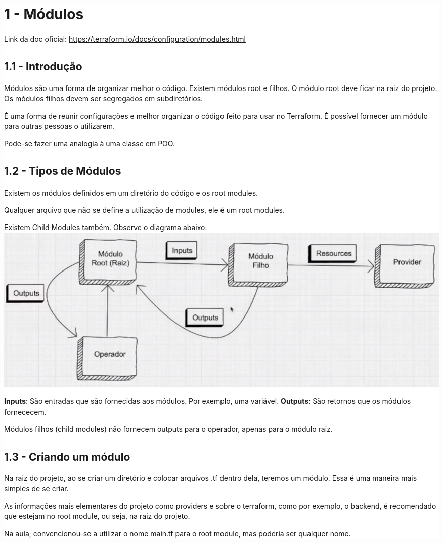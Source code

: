 # 1 - Módulos 

Link da doc oficial: https://terraform.io/docs/configuration/modules.html

## 1.1 - Introdução
Módulos são uma forma de organizar melhor o código. Existem módulos root e filhos. O módulo root deve ficar na raiz do projeto. Os módulos filhos devem ser segregados em subdiretórios.

É uma forma de reunir configurações e melhor organizar o código feito para usar no Terraform. É possível fornecer um módulo para outras pessoas o utilizarem.

Pode-se fazer uma analogia à uma classe em POO.

## 1.2 - Tipos de Módulos
Existem os módulos definidos em um diretório do código e os root modules.

Qualquer arquivo que não se define a utilização de modules, ele é um root modules. 

Existem Child Modules também. Observe o diagrama abaixo:
![Digrama de tipos de módulos do Terraforma - Fonte: @Gomex](./images/diagrama_root_and_child_modules.png)

**Inputs**: São entradas que são fornecidas aos módulos. Por exemplo, uma variável.
**Outputs**: São retornos que os módulos fornececem.

Módulos filhos (child modules) não fornecem outputs para o operador, apenas para o módulo raiz.

## 1.3 - Criando um módulo
Na raiz do projeto, ao se criar um diretório e colocar arquivos .tf dentro dela, teremos um módulo. Essa é uma maneira mais simples de se criar.

As informações mais elementares do projeto como providers e sobre o terraform, como por exemplo, o backend, é recomendado que estejam no root module, ou seja, na raiz do projeto.

Na aula, convencionou-se a utilizar o nome main.tf para o root module, mas poderia ser qualquer nome.
